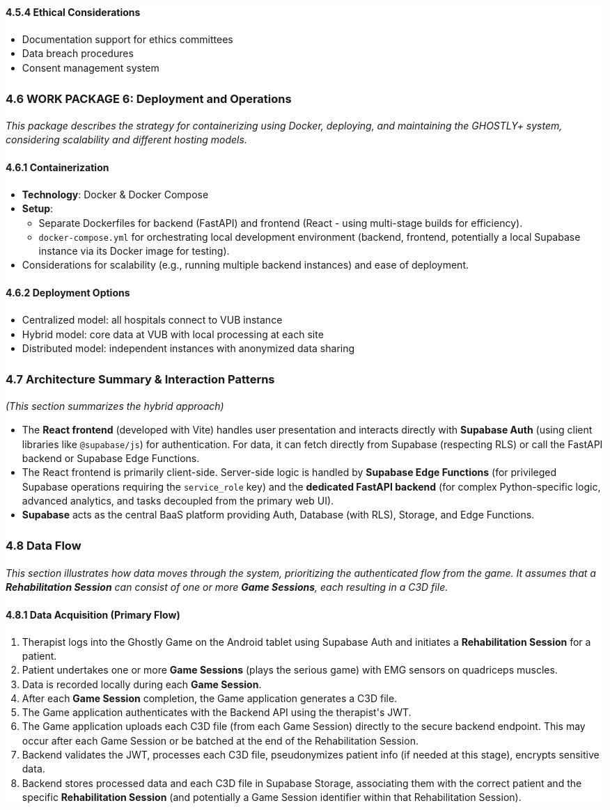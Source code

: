 #### 4.5.4 Ethical Considerations

- Documentation support for ethics committees
- Data breach procedures
- Consent management system

### 4.6 WORK PACKAGE 6: Deployment and Operations
*This package describes the strategy for containerizing using Docker, deploying, and maintaining the GHOSTLY+ system, considering scalability and different hosting models.*

#### 4.6.1 Containerization
- **Technology**: Docker & Docker Compose
- **Setup**:
    - Separate Dockerfiles for backend (FastAPI) and frontend (React - using multi-stage builds for efficiency).
    - `docker-compose.yml` for orchestrating local development environment (backend, frontend, potentially a local Supabase instance via its Docker image for testing).
- Considerations for scalability (e.g., running multiple backend instances) and ease of deployment.

#### 4.6.2 Deployment Options

- Centralized model: all hospitals connect to VUB instance
- Hybrid model: core data at VUB with local processing at each site
- Distributed model: independent instances with anonymized data sharing

### 4.7 Architecture Summary & Interaction Patterns

*(This section summarizes the hybrid approach)*

-   The **React frontend** (developed with Vite) handles user presentation and interacts directly with **Supabase Auth** (using client libraries like `@supabase/js`) for authentication. For data, it can fetch directly from Supabase (respecting RLS) or call the FastAPI backend or Supabase Edge Functions.
-   The React frontend is primarily client-side. Server-side logic is handled by **Supabase Edge Functions** (for privileged Supabase operations requiring the `service_role` key) and the **dedicated FastAPI backend** (for complex Python-specific logic, advanced analytics, and tasks decoupled from the primary web UI).
-   **Supabase** acts as the central BaaS platform providing Auth, Database (with RLS), Storage, and Edge Functions.

### 4.8 Data Flow
*This section illustrates how data moves through the system, prioritizing the authenticated flow from the game. It assumes that a **Rehabilitation Session** can consist of one or more **Game Sessions**, each resulting in a C3D file.*

#### 4.8.1 Data Acquisition (Primary Flow)
1. Therapist logs into the Ghostly Game on the Android tablet using Supabase Auth and initiates a **Rehabilitation Session** for a patient.
2. Patient undertakes one or more **Game Sessions** (plays the serious game) with EMG sensors on quadriceps muscles.
3. Data is recorded locally during each **Game Session**.
4. After each **Game Session** completion, the Game application generates a C3D file.
5. The Game application authenticates with the Backend API using the therapist's JWT.
6. The Game application uploads each C3D file (from each Game Session) directly to the secure backend endpoint. This may occur after each Game Session or be batched at the end of the Rehabilitation Session.
7. Backend validates the JWT, processes each C3D file, pseudonymizes patient info (if needed at this stage), encrypts sensitive data.
8. Backend stores processed data and each C3D file in Supabase Storage, associating them with the correct patient and the specific **Rehabilitation Session** (and potentially a Game Session identifier within that Rehabilitation Session).
